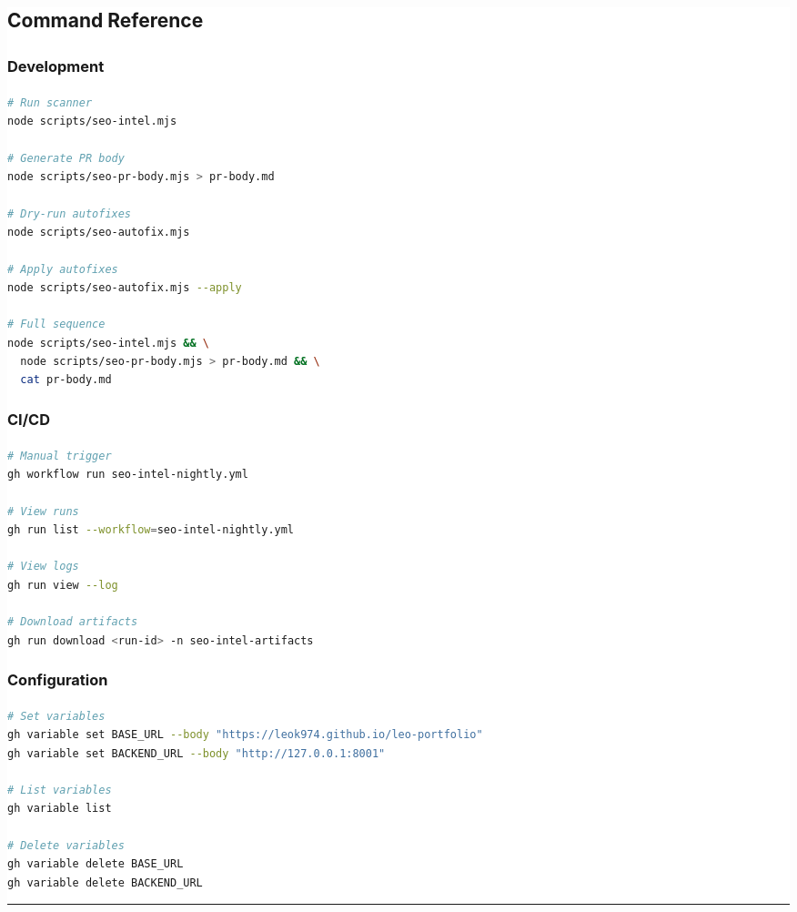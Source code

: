 
## Command Reference

### Development
```bash
# Run scanner
node scripts/seo-intel.mjs

# Generate PR body
node scripts/seo-pr-body.mjs > pr-body.md

# Dry-run autofixes
node scripts/seo-autofix.mjs

# Apply autofixes
node scripts/seo-autofix.mjs --apply

# Full sequence
node scripts/seo-intel.mjs && \
  node scripts/seo-pr-body.mjs > pr-body.md && \
  cat pr-body.md
```

### CI/CD
```bash
# Manual trigger
gh workflow run seo-intel-nightly.yml

# View runs
gh run list --workflow=seo-intel-nightly.yml

# View logs
gh run view --log

# Download artifacts
gh run download <run-id> -n seo-intel-artifacts
```

### Configuration
```bash
# Set variables
gh variable set BASE_URL --body "https://leok974.github.io/leo-portfolio"
gh variable set BACKEND_URL --body "http://127.0.0.1:8001"

# List variables
gh variable list

# Delete variables
gh variable delete BASE_URL
gh variable delete BACKEND_URL
```

---